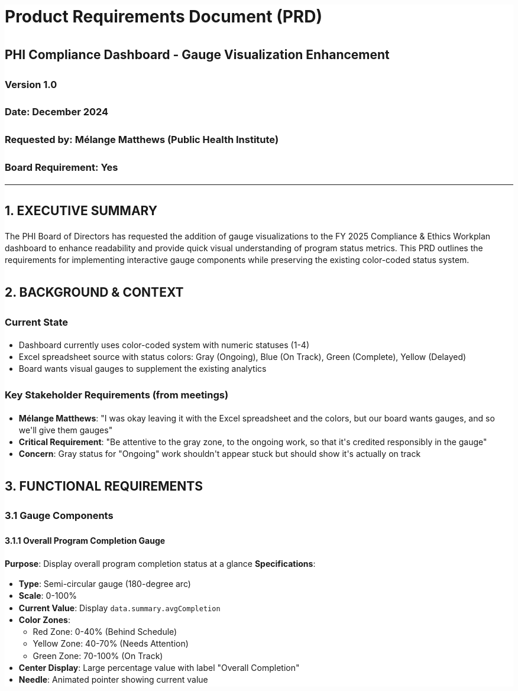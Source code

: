 # Product Requirements Document (PRD)
## PHI Compliance Dashboard - Gauge Visualization Enhancement

### Version 1.0
### Date: December 2024
### Requested by: Mélange Matthews (Public Health Institute)
### Board Requirement: Yes

---

## 1. EXECUTIVE SUMMARY

The PHI Board of Directors has requested the addition of gauge visualizations to the FY 2025 Compliance & Ethics Workplan dashboard to enhance readability and provide quick visual understanding of program status metrics. This PRD outlines the requirements for implementing interactive gauge components while preserving the existing color-coded status system.

## 2. BACKGROUND & CONTEXT

### Current State
- Dashboard currently uses color-coded system with numeric statuses (1-4)
- Excel spreadsheet source with status colors: Gray (Ongoing), Blue (On Track), Green (Complete), Yellow (Delayed)
- Board wants visual gauges to supplement the existing analytics

### Key Stakeholder Requirements (from meetings)
- **Mélange Matthews**: "I was okay leaving it with the Excel spreadsheet and the colors, but our board wants gauges, and so we'll give them gauges"
- **Critical Requirement**: "Be attentive to the gray zone, to the ongoing work, so that it's credited responsibly in the gauge"
- **Concern**: Gray status for "Ongoing" work shouldn't appear stuck but should show it's actually on track

## 3. FUNCTIONAL REQUIREMENTS

### 3.1 Gauge Components

#### 3.1.1 Overall Program Completion Gauge
**Purpose**: Display overall program completion status at a glance
**Specifications**:
- **Type**: Semi-circular gauge (180-degree arc)
- **Scale**: 0-100%
- **Current Value**: Display `data.summary.avgCompletion`
- **Color Zones**:
  - Red Zone: 0-40% (Behind Schedule)
  - Yellow Zone: 40-70% (Needs Attention)
  - Green Zone: 70-100% (On Track)
- **Center Display**: Large percentage value with label "Overall Completion"
- **Needle**: Animated pointer showing current value
